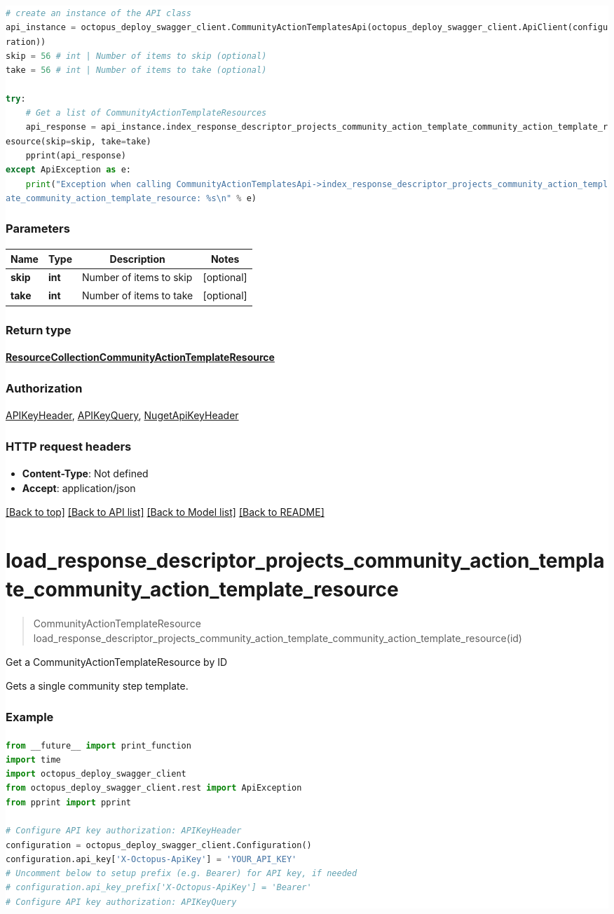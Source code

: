```python
# create an instance of the API class
api_instance = octopus_deploy_swagger_client.CommunityActionTemplatesApi(octopus_deploy_swagger_client.ApiClient(configuration))
skip = 56 # int | Number of items to skip (optional)
take = 56 # int | Number of items to take (optional)

try:
    # Get a list of CommunityActionTemplateResources
    api_response = api_instance.index_response_descriptor_projects_community_action_template_community_action_template_resource(skip=skip, take=take)
    pprint(api_response)
except ApiException as e:
    print("Exception when calling CommunityActionTemplatesApi->index_response_descriptor_projects_community_action_template_community_action_template_resource: %s\n" % e)
```

### Parameters

Name | Type | Description  | Notes
------------- | ------------- | ------------- | -------------
 **skip** | **int**| Number of items to skip | [optional] 
 **take** | **int**| Number of items to take | [optional] 

### Return type

[**ResourceCollectionCommunityActionTemplateResource**](ResourceCollectionCommunityActionTemplateResource.md)

### Authorization

[APIKeyHeader](../README.md#APIKeyHeader), [APIKeyQuery](../README.md#APIKeyQuery), [NugetApiKeyHeader](../README.md#NugetApiKeyHeader)

### HTTP request headers

 - **Content-Type**: Not defined
 - **Accept**: application/json

[[Back to top]](#) [[Back to API list]](../README.md#documentation-for-api-endpoints) [[Back to Model list]](../README.md#documentation-for-models) [[Back to README]](../README.md)

# **load_response_descriptor_projects_community_action_template_community_action_template_resource**
> CommunityActionTemplateResource load_response_descriptor_projects_community_action_template_community_action_template_resource(id)

Get a CommunityActionTemplateResource by ID

Gets a single community step template.

### Example
```python
from __future__ import print_function
import time
import octopus_deploy_swagger_client
from octopus_deploy_swagger_client.rest import ApiException
from pprint import pprint

# Configure API key authorization: APIKeyHeader
configuration = octopus_deploy_swagger_client.Configuration()
configuration.api_key['X-Octopus-ApiKey'] = 'YOUR_API_KEY'
# Uncomment below to setup prefix (e.g. Bearer) for API key, if needed
# configuration.api_key_prefix['X-Octopus-ApiKey'] = 'Bearer'
# Configure API key authorization: APIKeyQuery
```